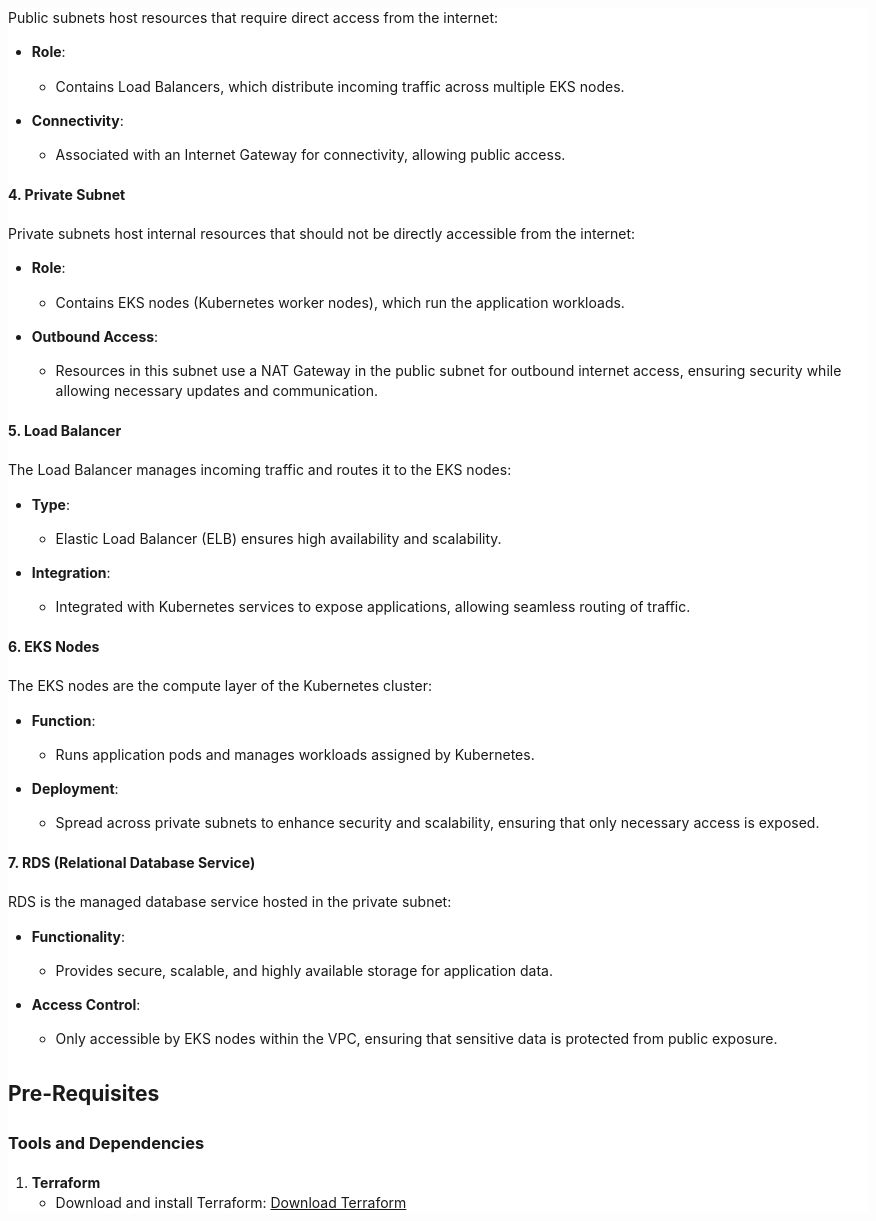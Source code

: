 Public subnets host resources that require direct access from the internet:

- **Role**:
   - Contains Load Balancers, which distribute incoming traffic across multiple EKS nodes.

- **Connectivity**:
   - Associated with an Internet Gateway for connectivity, allowing public access.

#### 4. Private Subnet

Private subnets host internal resources that should not be directly accessible from the internet:

- **Role**:
   - Contains EKS nodes (Kubernetes worker nodes), which run the application workloads.

- **Outbound Access**:
   - Resources in this subnet use a NAT Gateway in the public subnet for outbound internet access, ensuring security while allowing necessary updates and communication.

#### 5. Load Balancer

The Load Balancer manages incoming traffic and routes it to the EKS nodes:

- **Type**:
   - Elastic Load Balancer (ELB) ensures high availability and scalability.

- **Integration**:
   - Integrated with Kubernetes services to expose applications, allowing seamless routing of traffic.

#### 6. EKS Nodes

The EKS nodes are the compute layer of the Kubernetes cluster:

- **Function**:
   - Runs application pods and manages workloads assigned by Kubernetes.

- **Deployment**:
   - Spread across private subnets to enhance security and scalability, ensuring that only necessary access is exposed.

#### 7. RDS (Relational Database Service)

RDS is the managed database service hosted in the private subnet:

- **Functionality**:
   - Provides secure, scalable, and highly available storage for application data.

- **Access Control**:
   - Only accessible by EKS nodes within the VPC, ensuring that sensitive data is protected from public exposure.


## Pre-Requisites

### Tools and Dependencies

1. **Terraform**
    - Download and install Terraform: [Download Terraform](https://www.terraform.io/downloads.html)
